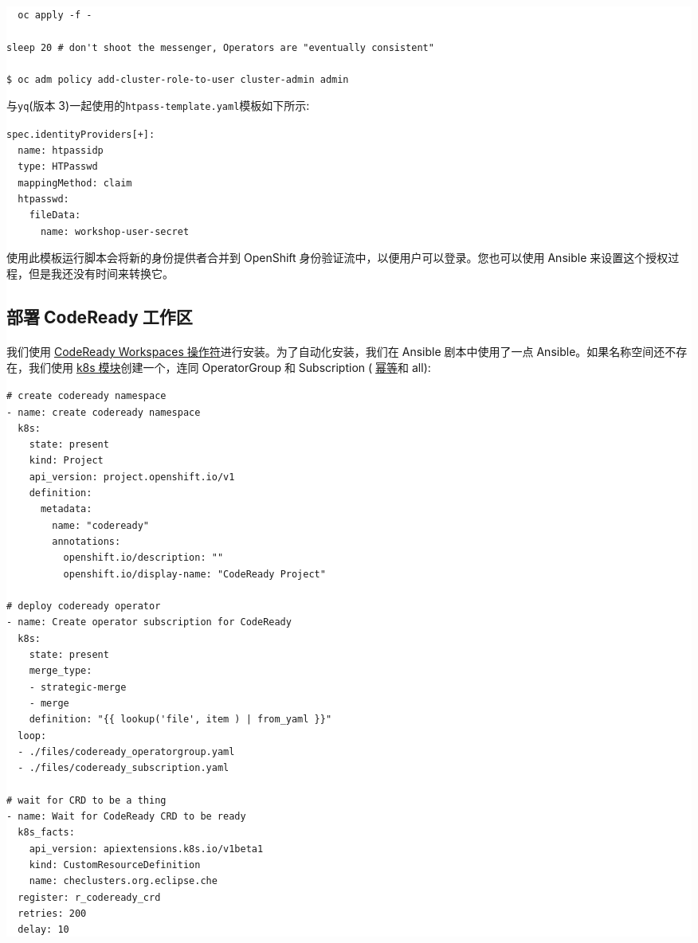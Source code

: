 ```
  oc apply -f -

sleep 20 # don't shoot the messenger, Operators are "eventually consistent"

$ oc adm policy add-cluster-role-to-user cluster-admin admin

```

与`yq`(版本 3)一起使用的`htpass-template.yaml`模板如下所示:

```
spec.identityProviders[+]:
  name: htpassidp
  type: HTPasswd
  mappingMethod: claim
  htpasswd:
    fileData:
      name: workshop-user-secret

```

使用此模板运行脚本会将新的身份提供者合并到 OpenShift 身份验证流中，以便用户可以登录。您也可以使用 Ansible 来设置这个授权过程，但是我还没有时间来转换它。

## 部署 CodeReady 工作区

我们使用 [CodeReady Workspaces 操作符](https://github.com/redhat-developer/codeready-workspaces-operator)进行安装。为了自动化安装，我们在 Ansible 剧本中使用了一点 Ansible。如果名称空间还不存在，我们使用 [k8s 模块](https://docs.ansible.com/ansible/latest/modules/k8s_module.html)创建一个，连同 OperatorGroup 和 Subscription ( [幂等](https://docs.ansible.com/ansible/latest/reference_appendices/glossary.html#term-idempotency)和 all):

```
# create codeready namespace
- name: create codeready namespace
  k8s:
    state: present
    kind: Project
    api_version: project.openshift.io/v1
    definition:
      metadata:
        name: "codeready"
        annotations:
          openshift.io/description: ""
          openshift.io/display-name: "CodeReady Project"

# deploy codeready operator
- name: Create operator subscription for CodeReady
  k8s:
    state: present
    merge_type:
    - strategic-merge
    - merge
    definition: "{{ lookup('file', item ) | from_yaml }}"
  loop:
  - ./files/codeready_operatorgroup.yaml
  - ./files/codeready_subscription.yaml

# wait for CRD to be a thing
- name: Wait for CodeReady CRD to be ready
  k8s_facts:
    api_version: apiextensions.k8s.io/v1beta1
    kind: CustomResourceDefinition
    name: checlusters.org.eclipse.che
  register: r_codeready_crd
  retries: 200
  delay: 10
```